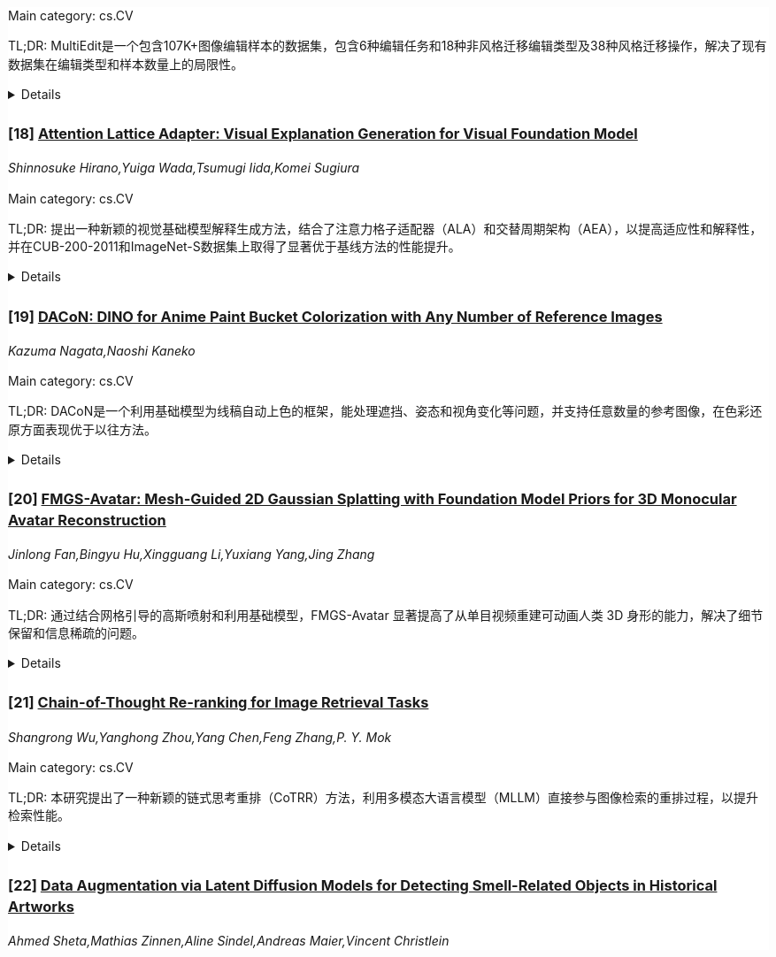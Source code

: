 Main category: cs.CV

TL;DR: MultiEdit是一个包含107K+图像编辑样本的数据集，包含6种编辑任务和18种非风格迁移编辑类型及38种风格迁移操作，解决了现有数据集在编辑类型和样本数量上的局限性。


<details><summary>Details</summary></details>


### [18] [Attention Lattice Adapter: Visual Explanation Generation for Visual Foundation Model](https://arxiv.org/abs/2509.14664)
*Shinnosuke Hirano,Yuiga Wada,Tsumugi Iida,Komei Sugiura*

Main category: cs.CV

TL;DR: 提出一种新颖的视觉基础模型解释生成方法，结合了注意力格子适配器（ALA）和交替周期架构（AEA），以提高适应性和解释性，并在CUB-200-2011和ImageNet-S数据集上取得了显著优于基线方法的性能提升。


<details><summary>Details</summary></details>


### [19] [DACoN: DINO for Anime Paint Bucket Colorization with Any Number of Reference Images](https://arxiv.org/abs/2509.14685)
*Kazuma Nagata,Naoshi Kaneko*

Main category: cs.CV

TL;DR: DACoN是一个利用基础模型为线稿自动上色的框架，能处理遮挡、姿态和视角变化等问题，并支持任意数量的参考图像，在色彩还原方面表现优于以往方法。


<details><summary>Details</summary></details>


### [20] [FMGS-Avatar: Mesh-Guided 2D Gaussian Splatting with Foundation Model Priors for 3D Monocular Avatar Reconstruction](https://arxiv.org/abs/2509.14739)
*Jinlong Fan,Bingyu Hu,Xingguang Li,Yuxiang Yang,Jing Zhang*

Main category: cs.CV

TL;DR: 通过结合网格引导的高斯喷射和利用基础模型，FMGS-Avatar 显著提高了从单目视频重建可动画人类 3D 身形的能力，解决了细节保留和信息稀疏的问题。


<details><summary>Details</summary></details>


### [21] [Chain-of-Thought Re-ranking for Image Retrieval Tasks](https://arxiv.org/abs/2509.14746)
*Shangrong Wu,Yanghong Zhou,Yang Chen,Feng Zhang,P. Y. Mok*

Main category: cs.CV

TL;DR: 本研究提出了一种新颖的链式思考重排（CoTRR）方法，利用多模态大语言模型（MLLM）直接参与图像检索的重排过程，以提升检索性能。


<details><summary>Details</summary></details>


### [22] [Data Augmentation via Latent Diffusion Models for Detecting Smell-Related Objects in Historical Artworks](https://arxiv.org/abs/2509.14755)
*Ahmed Sheta,Mathias Zinnen,Aline Sindel,Andreas Maier,Vincent Christlein*
